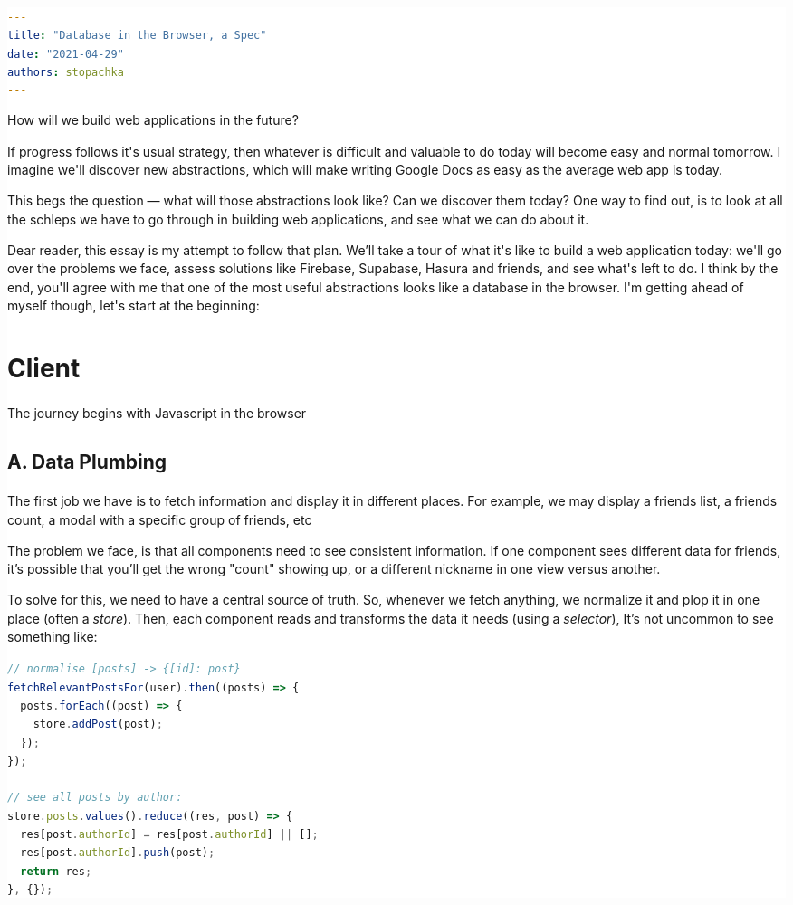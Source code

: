 ```yaml
---
title: "Database in the Browser, a Spec"
date: "2021-04-29"
authors: stopachka
---
```


How will we build web applications in the future?

If progress follows it's usual strategy, then whatever is difficult and valuable to do today will become easy and normal tomorrow. I imagine we'll discover new abstractions, which will make writing Google Docs as easy as the average web app is today.

This begs the question — what will those abstractions look like? Can we discover them today? One way to find out, is to look at all the schleps we have to go through in building web applications, and see what we can do about it.

Dear reader, this essay is my attempt to follow that plan. We’ll take a tour of what it's like to build a web application today: we'll go over the problems we face, assess solutions like Firebase, Supabase, Hasura and friends, and see what's left to do. I think by the end, you'll agree with me that one of the most useful abstractions looks like a database in the browser. I'm getting ahead of myself though, let's start at the beginning:

# Client

The journey begins with Javascript in the browser

## A. Data Plumbing

The first job we have is to fetch information and display it in different places. For example, we may display a friends list, a friends count, a modal with a specific group of friends, etc

The problem we face, is that all components need to see consistent information. If one component sees different data for friends, it’s possible that you’ll get the wrong "count" showing up, or a different nickname in one view versus another.

To solve for this, we need to have a central source of truth. So, whenever we fetch anything, we normalize it and plop it in one place (often a _store_). Then, each component reads and transforms the data it needs (using a _selector_), It’s not uncommon to see something like:

```javascript
// normalise [posts] -> {[id]: post}
fetchRelevantPostsFor(user).then((posts) => {
  posts.forEach((post) => {
    store.addPost(post);
  });
});

// see all posts by author:
store.posts.values().reduce((res, post) => {
  res[post.authorId] = res[post.authorId] || [];
  res[post.authorId].push(post);
  return res;
}, {});
```


[^1]: You may not notice this as Postgres gives a consistency guarantee. However, for them to support multiple concurrent transactions, they in effect need to be able to keep "temporary alterations"
[^2]: Figma mentions this problem in [their multiplayer essay](https://www.figma.com/blog/how-figmas-multiplayer-technology-works/)
[^3]: Plain SQL and boolean logic is hard to reuse, and can slow down the query planner. Many folks who have medium-sized apps experience this quickly.
[^4]: Take a look at Hasura’s [notes](https://github.com/hasura/graphql-engine/blob/master/architecture/live-queries.md)